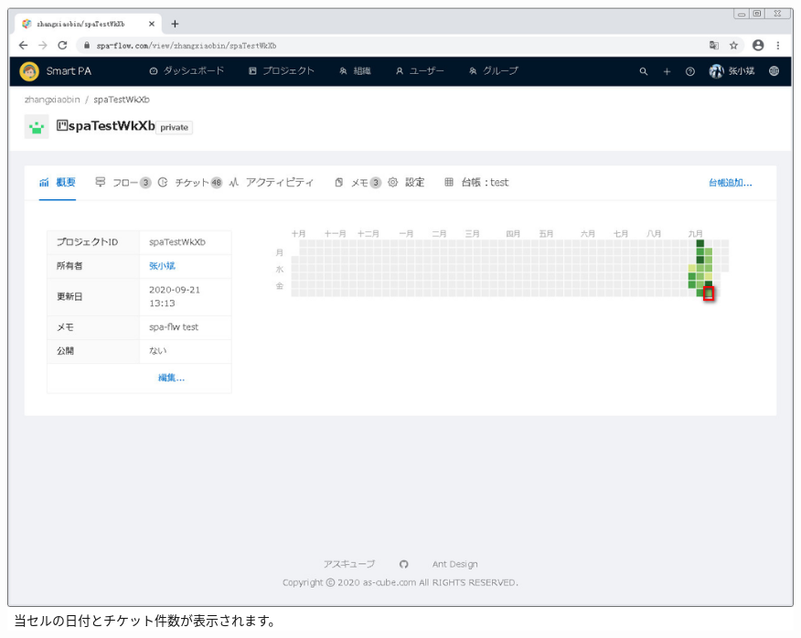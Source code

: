 ![avatar](../images-jp/userGuide/project/projViewOverViewDateMouseup-jp.jpg)
&ensp;当セルの日付とチケット件数が表示されます。